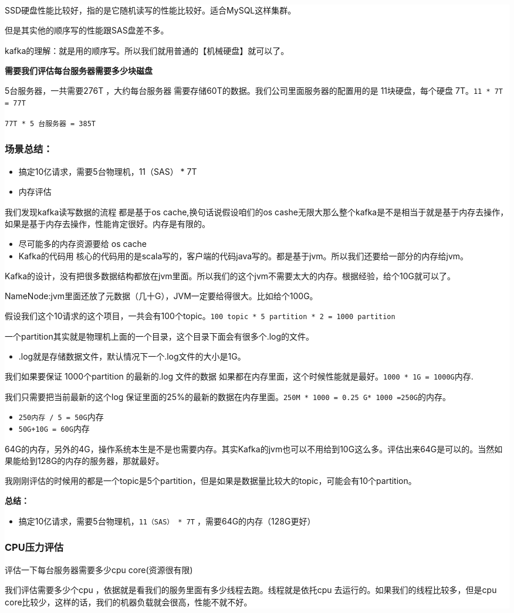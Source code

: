 SSD硬盘性能比较好，指的是它随机读写的性能比较好。适合MySQL这样集群。

但是其实他的顺序写的性能跟SAS盘差不多。

kafka的理解：就是用的顺序写。所以我们就用普通的【机械硬盘】就可以了。



**需要我们评估每台服务器需要多少块磁盘**

5台服务器，一共需要276T ，大约每台服务器 需要存储60T的数据。我们公司里面服务器的配置用的是 11块硬盘，每个硬盘 7T。`11 * 7T = 77T`

```
77T * 5 台服务器 = 385T
```



### 场景总结：

- 搞定10亿请求，需要5台物理机，11（SAS） * 7T

- 内存评估

我们发现kafka读写数据的流程 都是基于os cache,换句话说假设咱们的os cashe无限大那么整个kafka是不是相当于就是基于内存去操作，如果是基于内存去操作，性能肯定很好。内存是有限的。

- 尽可能多的内存资源要给 os cache
- Kafka的代码用 核心的代码用的是scala写的，客户端的代码java写的。都是基于jvm。所以我们还要给一部分的内存给jvm。

Kafka的设计，没有把很多数据结构都放在jvm里面。所以我们的这个jvm不需要太大的内存。根据经验，给个10G就可以了。

NameNode:jvm里面还放了元数据（几十G），JVM一定要给得很大。比如给个100G。

假设我们这个10请求的这个项目，一共会有100个topic。`100 topic * 5 partition * 2 = 1000 partition`

一个partition其实就是物理机上面的一个目录，这个目录下面会有很多个.log的文件。

- .log就是存储数据文件，默认情况下一个.log文件的大小是1G。

我们如果要保证 1000个partition 的最新的.log 文件的数据 如果都在内存里面，这个时候性能就是最好。`1000 * 1G = 1000G`内存.

我们只需要把当前最新的这个log 保证里面的25%的最新的数据在内存里面。`250M * 1000 = 0.25 G* 1000 =250G`的内存。

- `250内存 / 5 = 50G`内存
- `50G+10G = 60G`内存

64G的内存，另外的4G，操作系统本生是不是也需要内存。其实Kafka的jvm也可以不用给到10G这么多。评估出来64G是可以的。当然如果能给到128G的内存的服务器，那就最好。

我刚刚评估的时候用的都是一个topic是5个partition，但是如果是数据量比较大的topic，可能会有10个partition。



**总结：**

- 搞定10亿请求，需要5台物理机，`11（SAS） * 7T` ，需要64G的内存（128G更好）



### CPU压力评估

评估一下每台服务器需要多少cpu core(资源很有限)

我们评估需要多少个cpu ，依据就是看我们的服务里面有多少线程去跑。线程就是依托cpu 去运行的。如果我们的线程比较多，但是cpu core比较少，这样的话，我们的机器负载就会很高，性能不就不好。
